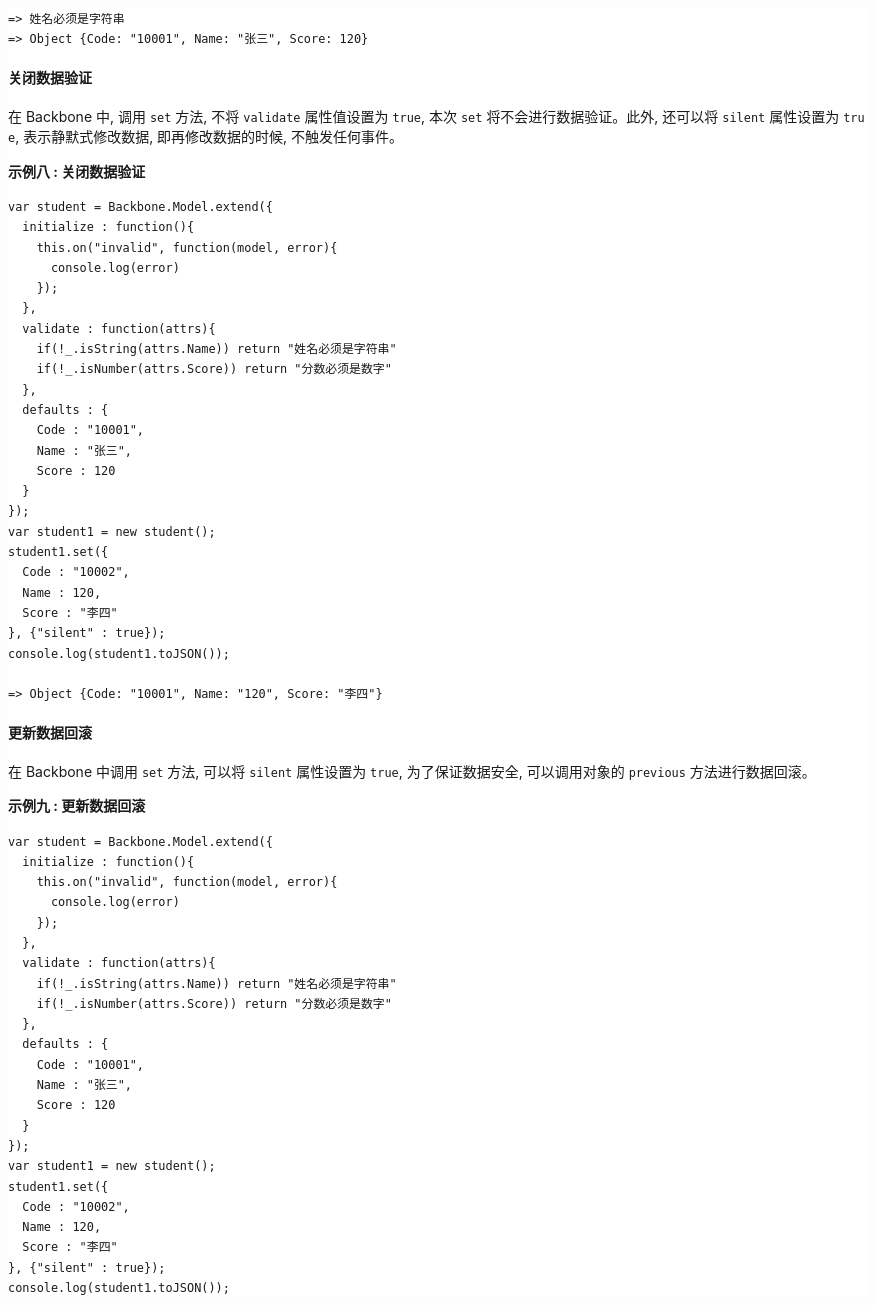     => 姓名必须是字符串
    => Object {Code: "10001", Name: "张三", Score: 120}

#### 关闭数据验证

在 Backbone 中, 调用 `set` 方法, 不将 `validate` 属性值设置为 `true`, 本次 `set` 将不会进行数据验证。此外, 还可以将 `silent` 属性设置为 `true`, 表示静默式修改数据, 即再修改数据的时候, 不触发任何事件。

**示例八 : 关闭数据验证**

    var student = Backbone.Model.extend({
      initialize : function(){
        this.on("invalid", function(model, error){
          console.log(error)
        });
      },
      validate : function(attrs){
        if(!_.isString(attrs.Name)) return "姓名必须是字符串"
        if(!_.isNumber(attrs.Score)) return "分数必须是数字"
      },
      defaults : {
        Code : "10001",
        Name : "张三",
        Score : 120
      }
    });
    var student1 = new student();
    student1.set({
      Code : "10002",
      Name : 120,
      Score : "李四"
    }, {"silent" : true});
    console.log(student1.toJSON());

    => Object {Code: "10001", Name: "120", Score: "李四"}

#### 更新数据回滚

在 Backbone 中调用 `set` 方法, 可以将 `silent` 属性设置为 `true`, 为了保证数据安全, 可以调用对象的 `previous` 方法进行数据回滚。

**示例九 : 更新数据回滚**

    var student = Backbone.Model.extend({
      initialize : function(){
        this.on("invalid", function(model, error){
          console.log(error)
        });
      },
      validate : function(attrs){
        if(!_.isString(attrs.Name)) return "姓名必须是字符串"
        if(!_.isNumber(attrs.Score)) return "分数必须是数字"
      },
      defaults : {
        Code : "10001",
        Name : "张三",
        Score : 120
      }
    });
    var student1 = new student();
    student1.set({
      Code : "10002",
      Name : 120,
      Score : "李四"
    }, {"silent" : true});
    console.log(student1.toJSON());
